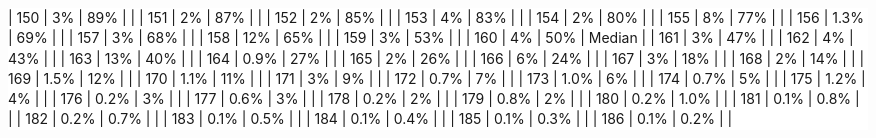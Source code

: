 | 150 | 3% | 89% |  |
| 151 | 2% | 87% |  |
| 152 | 2% | 85% |  |
| 153 | 4% | 83% |  |
| 154 | 2% | 80% |  |
| 155 | 8% | 77% |  |
| 156 | 1.3% | 69% |  |
| 157 | 3% | 68% |  |
| 158 | 12% | 65% |  |
| 159 | 3% | 53% |  |
| 160 | 4% | 50% | Median |
| 161 | 3% | 47% |  |
| 162 | 4% | 43% |  |
| 163 | 13% | 40% |  |
| 164 | 0.9% | 27% |  |
| 165 | 2% | 26% |  |
| 166 | 6% | 24% |  |
| 167 | 3% | 18% |  |
| 168 | 2% | 14% |  |
| 169 | 1.5% | 12% |  |
| 170 | 1.1% | 11% |  |
| 171 | 3% | 9% |  |
| 172 | 0.7% | 7% |  |
| 173 | 1.0% | 6% |  |
| 174 | 0.7% | 5% |  |
| 175 | 1.2% | 4% |  |
| 176 | 0.2% | 3% |  |
| 177 | 0.6% | 3% |  |
| 178 | 0.2% | 2% |  |
| 179 | 0.8% | 2% |  |
| 180 | 0.2% | 1.0% |  |
| 181 | 0.1% | 0.8% |  |
| 182 | 0.2% | 0.7% |  |
| 183 | 0.1% | 0.5% |  |
| 184 | 0.1% | 0.4% |  |
| 185 | 0.1% | 0.3% |  |
| 186 | 0.1% | 0.2% |  |